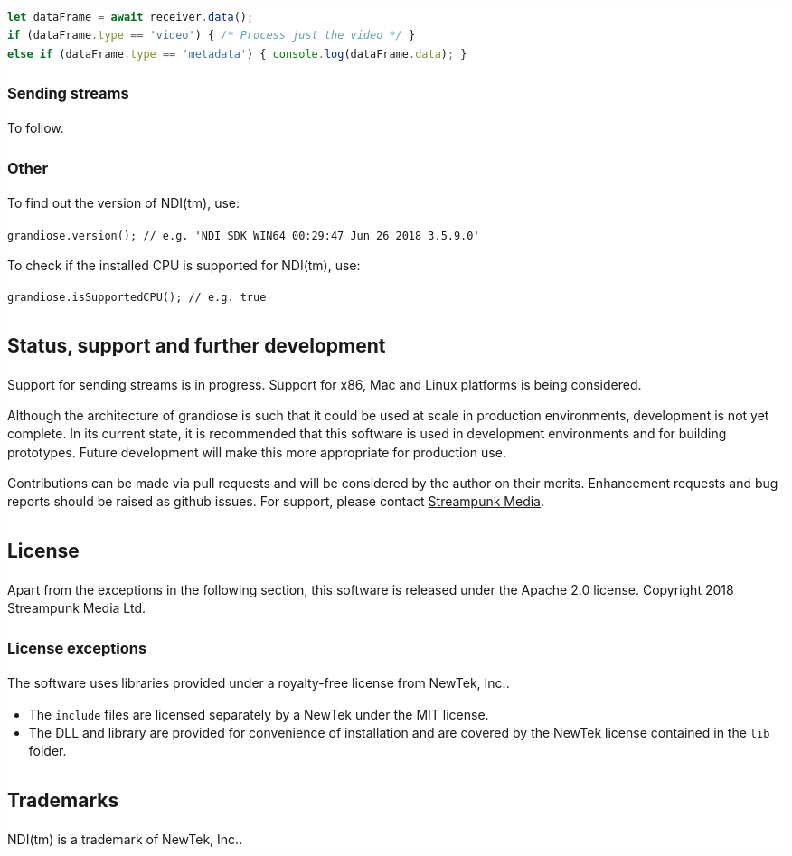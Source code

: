 ```javascript
let dataFrame = await receiver.data();
if (dataFrame.type == 'video') { /* Process just the video */ }
else if (dataFrame.type == 'metadata') { console.log(dataFrame.data); }
```

### Sending streams

To follow.

### Other

To find out the version of NDI(tm), use:

    grandiose.version(); // e.g. 'NDI SDK WIN64 00:29:47 Jun 26 2018 3.5.9.0'

To check if the installed CPU is supported for NDI(tm), use:

    grandiose.isSupportedCPU(); // e.g. true

## Status, support and further development

Support for sending streams is in progress. Support for x86, Mac and Linux platforms is being considered.

Although the architecture of grandiose is such that it could be used at scale in production environments, development is not yet complete. In its current state, it is recommended that this software is used in development environments and for building prototypes. Future development will make this more appropriate for production use.

Contributions can be made via pull requests and will be considered by the author on their merits. Enhancement requests and bug reports should be raised as github issues. For support, please contact [Streampunk Media](http://www.streampunk.media/).

## License

Apart from the exceptions in the following section, this software is released under the Apache 2.0 license. Copyright 2018 Streampunk Media Ltd.

### License exceptions

The software uses libraries provided under a royalty-free license from NewTek, Inc..

* The `include` files are licensed separately by a NewTek under the MIT license.
* The DLL and library are provided for convenience of installation and are covered by the NewTek license contained in the `lib` folder.

## Trademarks

NDI(tm) is a trademark of NewTek, Inc..
